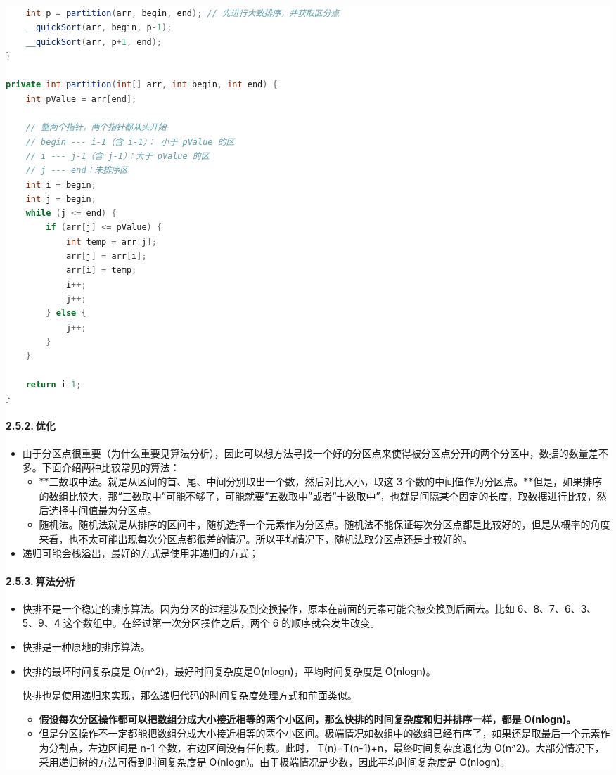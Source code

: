 ```java
    int p = partition(arr, begin, end); // 先进行大致排序，并获取区分点
    __quickSort(arr, begin, p-1);
    __quickSort(arr, p+1, end);
}

private int partition(int[] arr, int begin, int end) {
    int pValue = arr[end];

    // 整两个指针，两个指针都从头开始
    // begin --- i-1（含 i-1）： 小于 pValue 的区
    // i --- j-1（含 j-1）：大于 pValue 的区
    // j --- end：未排序区
    int i = begin;
    int j = begin;
    while (j <= end) {
        if (arr[j] <= pValue) {
            int temp = arr[j];
            arr[j] = arr[i];
            arr[i] = temp;
            i++;
            j++;
        } else {
            j++;
        }
    }

    return i-1;
}
```

#### 2.5.2. 优化

- 由于分区点很重要（为什么重要见算法分析），因此可以想方法寻找一个好的分区点来使得被分区点分开的两个分区中，数据的数量差不多。下面介绍两种比较常见的算法：
  - **三数取中法。就是从区间的首、尾、中间分别取出一个数，然后对比大小，取这 3 个数的中间值作为分区点。**但是，如果排序的数组比较大，那“三数取中”可能不够了，可能就要“五数取中”或者“十数取中”，也就是间隔某个固定的长度，取数据进行比较，然后选择中间值最为分区点。
  - 随机法。随机法就是从排序的区间中，随机选择一个元素作为分区点。随机法不能保证每次分区点都是比较好的，但是从概率的角度来看，也不太可能出现每次分区点都很差的情况。所以平均情况下，随机法取分区点还是比较好的。
- 递归可能会栈溢出，最好的方式是使用非递归的方式；

#### 2.5.3. 算法分析

- 快排不是一个稳定的排序算法。因为分区的过程涉及到交换操作，原本在前面的元素可能会被交换到后面去。比如 6、8、7、6、3、5、9、4 这个数组中。在经过第一次分区操作之后，两个 6 的顺序就会发生改变。

- 快排是一种原地的排序算法。

- 快排的最坏时间复杂度是 O(n^2)，最好时间复杂度是O(nlogn)，平均时间复杂度是 O(nlogn)。

  快排也是使用递归来实现，那么递归代码的时间复杂度处理方式和前面类似。

  - **假设每次分区操作都可以把数组分成大小接近相等的两个小区间，那么快排的时间复杂度和归并排序一样，都是 O(nlogn)。**
  - 但是分区操作不一定都能把数组分成大小接近相等的两个小区间。极端情况如数组中的数组已经有序了，如果还是取最后一个元素作为分割点，左边区间是 n-1 个数，右边区间没有任何数。此时， T(n)=T(n-1)+n，最终时间复杂度退化为 O(n^2)。大部分情况下，采用递归树的方法可得到时间复杂度是 O(nlogn)。由于极端情况是少数，因此平均时间复杂度是 O(nlogn)。
